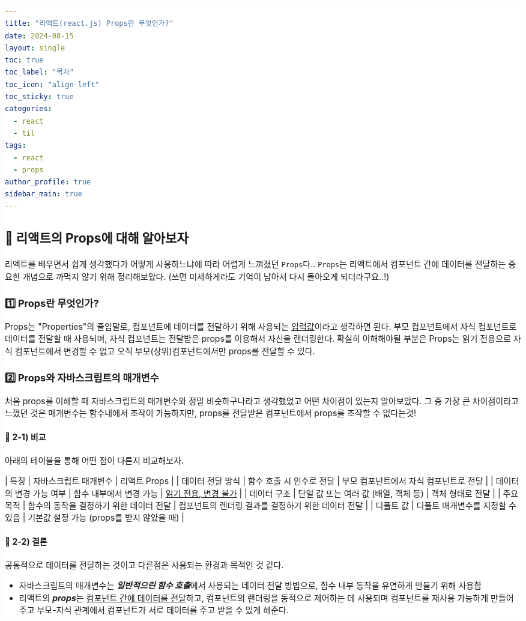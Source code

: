 ```yaml
---
title: "리액트(react.js) Props란 무엇인가?"
date: 2024-08-15
layout: single
toc: true
toc_label: "목차"
toc_icon: "align-left"
toc_sticky: true
categories:
  - react
  - til
tags:
  - react
  - props
author_profile: true
sidebar_main: true
---
```



## :ledger: 리액트의 Props에 대해 알아보자
리액트를 배우면서 쉽게 생각했다가 어떻게 사용하느냐에 따라 어렵게 느껴졌던 `Props`다.. `Props`는 리액트에서 컴포넌트 간에 데이터를 전달하는 중요한 개념으로 까먹지 않기 위해 정리해보았다. (쓰면 미세하게라도 기억이 남아서 다시 돌아오게 되더라구요..!)

### :one: Props란 무엇인가?
Props는 "Properties"의 줄임말로, 컴포넌트에 데이터를 전달하기 위해 사용되는 <u>입력값</u>이라고 생각하면 된다. 부모 컴포넌트에서 자식 컴포넌트로 데이터를 전달할 때 사용되며, 자식 컴포넌트는 전달받은 props를 이용해서 자신을 랜더링한다. 확실히 이해해야될 부분은 Props는 읽기 전용으로 자식 컴포넌트에서 변경할 수 없고 오직 부모(상위)컴포넌트에서만 props를 전달할 수 있다.

### :two: Props와 자바스크립트의 매개변수
처음 props를 이해할 때 자바스크립트의 매개변수와 정말 비슷하구나라고 생각했었고 어떤 차이점이 있는지 알아보았다. 그 중 가장 큰 차이점이라고 느꼈던 것은 매개변수는 함수내에서 조작이 가능하지만, props를 전달받은 컴포넌트에서 props를 조작할 수 없다는것! 

#### :pushpin: 2-1) 비교
아래의 테이블을 통해 어떤 점이 다른지 비교해보자.

| 특징	| 자바스크립트 매개변수 |	리액트 Props |
| 데이터 전달 방식 |	함수 호출 시 인수로 전달 |	부모 컴포넌트에서 자식 컴포넌트로 전달 |
| 데이터의 변경 가능 여부 |	함수 내부에서 변경 가능 |	<u>읽기 전용, 변경 불가</u> |
| 데이터 구조	| 단일 값 또는 여러 값 (배열, 객체 등) |	객체 형태로 전달 |
| 주요 목적 |	함수의 동작을 결정하기 위한 데이터 전달 |	컴포넌트의 렌더링 결과를 결정하기 위한 데이터 전달 |
| 디폴트 값 |	디폴트 매개변수를 지정할 수 있음	| 기본값 설정 가능 (props를 받지 않았을 때) |

#### :pushpin: 2-2) 결론
공통적으로 데이터를 전달하는 것이고 다른점은 사용되는 환경과 목적인 것 같다.
- 자바스크립트의 매개변수는 ***일반적으린 함수 호출***에서 사용되는 데이터 전달 방법으로, 함수 내부 동작을 유연하게 만들기 위해 사용함
- 리액트의 ***props***는 <u>컴포넌트 간에 데이터를 전달</u>하고, 컴포넌트의 랜더링을 동적으로 제어하는 데 사용되며 컴포넌트를 재사용 가능하게 만들어주고 부모-자식 관계에서 컴포넌트가 서로 데이터를 주고 받을 수 있게 해준다.
